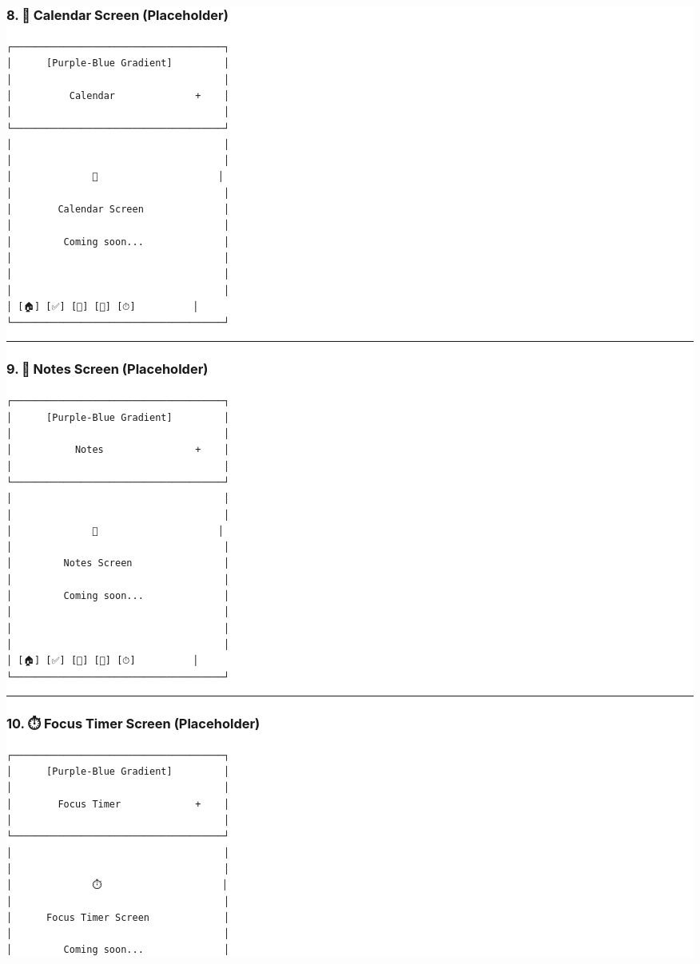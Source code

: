 
### 8. 📅 **Calendar Screen** (Placeholder)
```
┌─────────────────────────────────────┐
│      [Purple-Blue Gradient]         │
│                                     │
│          Calendar              +    │
│                                     │
└─────────────────────────────────────┘
│                                     │
│                                     │
│              📅                     │
│                                     │
│        Calendar Screen              │
│                                     │
│         Coming soon...              │
│                                     │
│                                     │
│                                     │
│ [🏠] [✅] [📅] [📝] [⏱]          │
└─────────────────────────────────────┘
```

---

### 9. 📝 **Notes Screen** (Placeholder)
```
┌─────────────────────────────────────┐
│      [Purple-Blue Gradient]         │
│                                     │
│           Notes                +    │
│                                     │
└─────────────────────────────────────┘
│                                     │
│                                     │
│              📝                     │
│                                     │
│         Notes Screen                │
│                                     │
│         Coming soon...              │
│                                     │
│                                     │
│                                     │
│ [🏠] [✅] [📅] [📝] [⏱]          │
└─────────────────────────────────────┘
```

---

### 10. ⏱️ **Focus Timer Screen** (Placeholder)
```
┌─────────────────────────────────────┐
│      [Purple-Blue Gradient]         │
│                                     │
│        Focus Timer             +    │
│                                     │
└─────────────────────────────────────┘
│                                     │
│                                     │
│              ⏱️                     │
│                                     │
│      Focus Timer Screen             │
│                                     │
│         Coming soon...              │
```
